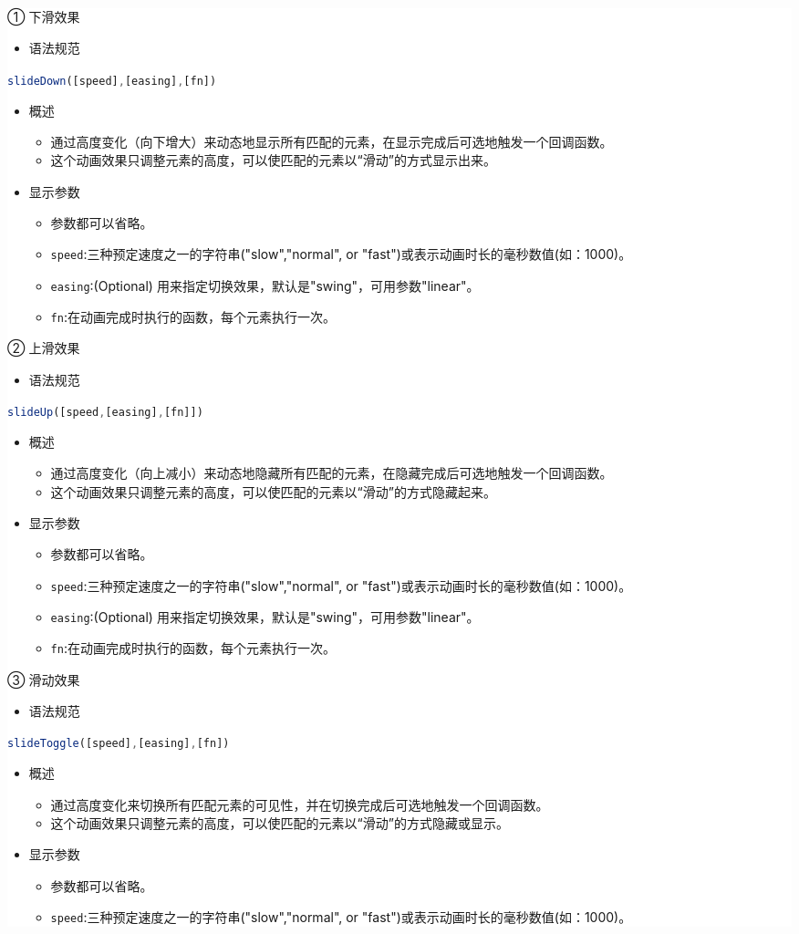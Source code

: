 ① 下滑效果

- 语法规范

```javascript
slideDown([speed],[easing],[fn])
```

- 概述

  - 通过高度变化（向下增大）来动态地显示所有匹配的元素，在显示完成后可选地触发一个回调函数。
  - 这个动画效果只调整元素的高度，可以使匹配的元素以“滑动”的方式显示出来。

- 显示参数

  - 参数都可以省略。

  - `speed`:三种预定速度之一的字符串("slow","normal", or "fast")或表示动画时长的毫秒数值(如：1000)。

  - `easing`:(Optional) 用来指定切换效果，默认是"swing"，可用参数"linear"。

  - `fn`:在动画完成时执行的函数，每个元素执行一次。

② 上滑效果

- 语法规范

```javascript
slideUp([speed,[easing],[fn]])
```

- 概述

  - 通过高度变化（向上减小）来动态地隐藏所有匹配的元素，在隐藏完成后可选地触发一个回调函数。
  - 这个动画效果只调整元素的高度，可以使匹配的元素以“滑动”的方式隐藏起来。

- 显示参数

  - 参数都可以省略。

  - `speed`:三种预定速度之一的字符串("slow","normal", or "fast")或表示动画时长的毫秒数值(如：1000)。

  - `easing`:(Optional) 用来指定切换效果，默认是"swing"，可用参数"linear"。

  - `fn`:在动画完成时执行的函数，每个元素执行一次。

③ 滑动效果

- 语法规范

```javascript
slideToggle([speed],[easing],[fn])
```

- 概述

  - 通过高度变化来切换所有匹配元素的可见性，并在切换完成后可选地触发一个回调函数。
  - 这个动画效果只调整元素的高度，可以使匹配的元素以“滑动”的方式隐藏或显示。

- 显示参数

  - 参数都可以省略。

  - `speed`:三种预定速度之一的字符串("slow","normal", or "fast")或表示动画时长的毫秒数值(如：1000)。
